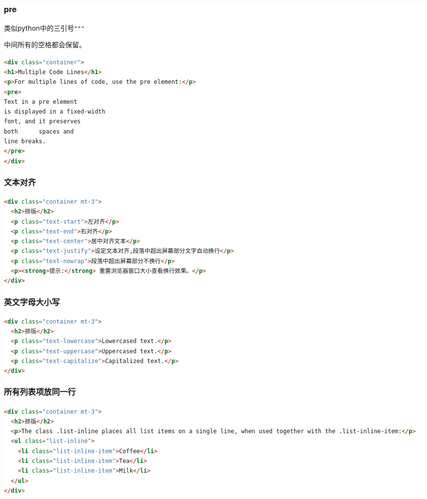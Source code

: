### pre

类似python中的三引号`"""`

中间所有的空格都会保留。

```html
<div class="container">
<h1>Multiple Code Lines</h1>
<p>For multiple lines of code, use the pre element:</p>
<pre>
Text in a pre element
is displayed in a fixed-width
font, and it preserves
both      spaces and
line breaks.
</pre>
</div>
```

### 文本对齐

```html
<div class="container mt-3">
  <h2>排版</h2>
  <p class="text-start">左对齐</p>
  <p class="text-end">右对齐</p>      
  <p class="text-center">居中对齐文本</p>
  <p class="text-justify">设定文本对齐,段落中超出屏幕部分文字自动换行</p>      
  <p class="text-nowrap">段落中超出屏幕部分不换行</p>
  <p><strong>提示:</strong> 重置浏览器窗口大小查看换行效果。</p>      
</div>
```

### 英文字母大小写

```html
<div class="container mt-3">
  <h2>排版</h2>
  <p class="text-lowercase">Lowercased text.</p>
  <p class="text-uppercase">Uppercased text.</p>      
  <p class="text-capitalize">Capitalized text.</p>
</div>
```

### 所有列表项放同一行

```html
<div class="container mt-3">
  <h2>排版</h2>
  <p>The class .list-inline places all list items on a single line, when used together with the .list-inline-item:</p>
  <ul class="list-inline">
    <li class="list-inline-item">Coffee</li>
    <li class="list-inline-item">Tea</li>
    <li class="list-inline-item">Milk</li>
  </ul>
</div>
```
